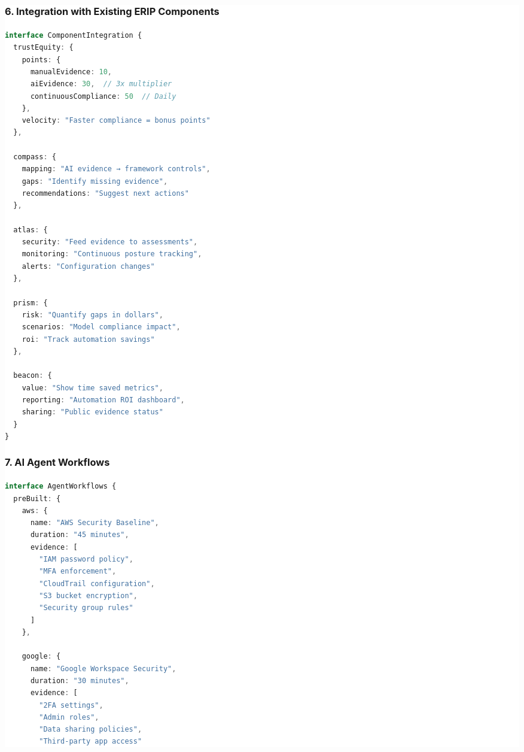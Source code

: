 ### 6. **Integration with Existing ERIP Components**

```typescript
interface ComponentIntegration {
  trustEquity: {
    points: {
      manualEvidence: 10,
      aiEvidence: 30,  // 3x multiplier
      continuousCompliance: 50  // Daily
    },
    velocity: "Faster compliance = bonus points"
  },
  
  compass: {
    mapping: "AI evidence → framework controls",
    gaps: "Identify missing evidence",
    recommendations: "Suggest next actions"
  },
  
  atlas: {
    security: "Feed evidence to assessments",
    monitoring: "Continuous posture tracking",
    alerts: "Configuration changes"
  },
  
  prism: {
    risk: "Quantify gaps in dollars",
    scenarios: "Model compliance impact",
    roi: "Track automation savings"
  },
  
  beacon: {
    value: "Show time saved metrics",
    reporting: "Automation ROI dashboard",
    sharing: "Public evidence status"
  }
}
```

### 7. **AI Agent Workflows**

```typescript
interface AgentWorkflows {
  preBuilt: {
    aws: {
      name: "AWS Security Baseline",
      duration: "45 minutes",
      evidence: [
        "IAM password policy",
        "MFA enforcement",
        "CloudTrail configuration",
        "S3 bucket encryption",
        "Security group rules"
      ]
    },
    
    google: {
      name: "Google Workspace Security",
      duration: "30 minutes",
      evidence: [
        "2FA settings",
        "Admin roles",
        "Data sharing policies",
        "Third-party app access"
```